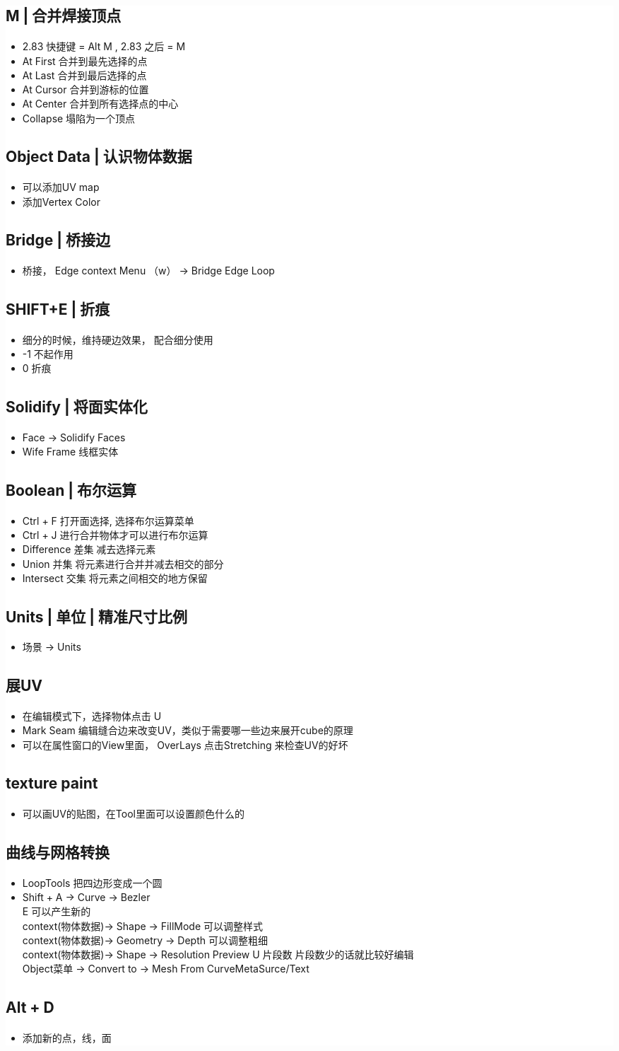 ## M | 合并焊接顶点
- 2.83 快捷键 = Alt M ,  2.83 之后 = M
- At First 合并到最先选择的点
- At Last 合并到最后选择的点
- At Cursor 合并到游标的位置
- At Center 合并到所有选择点的中心
- Collapse 塌陷为一个顶点


## Object Data | 认识物体数据
- 可以添加UV map
- 添加Vertex Color

## Bridge | 桥接边
- 桥接， Edge context Menu （w） -> Bridge Edge Loop


## SHIFT+E | 折痕
- 细分的时候，维持硬边效果， 配合细分使用
- -1 不起作用
- 0 折痕


## Solidify | 将面实体化
- Face -> Solidify Faces 
- Wife Frame 线框实体

## Boolean | 布尔运算
- Ctrl + F 打开面选择, 选择布尔运算菜单
- Ctrl + J 进行合并物体才可以进行布尔运算
- Difference 差集 减去选择元素
- Union 并集 将元素进行合并并减去相交的部分
- Intersect 交集 将元素之间相交的地方保留

## Units | 单位 | 精准尺寸比例
- 场景 -> Units 


## 展UV
- 在编辑模式下，选择物体点击 U
- Mark Seam 编辑缝合边来改变UV，类似于需要哪一些边来展开cube的原理
- 可以在属性窗口的View里面， OverLays 点击Stretching 来检查UV的好坏

## texture paint
- 可以画UV的贴图，在Tool里面可以设置颜色什么的

## 曲线与网格转换
- LoopTools 把四边形变成一个圆
- Shift + A  -> Curve -> Bezler <br>
	E 可以产生新的  <br>
	context(物体数据)-> Shape -> FillMode  可以调整样式  <br>
	context(物体数据)-> Geometry -> Depth 可以调整粗细  <br>
	context(物体数据)-> Shape -> Resolution Preview U 片段数   片段数少的话就比较好编辑  <br>
	Object菜单 -> Convert to -> Mesh From CurveMetaSurce/Text  <br>

## Alt + D
- 添加新的点，线，面